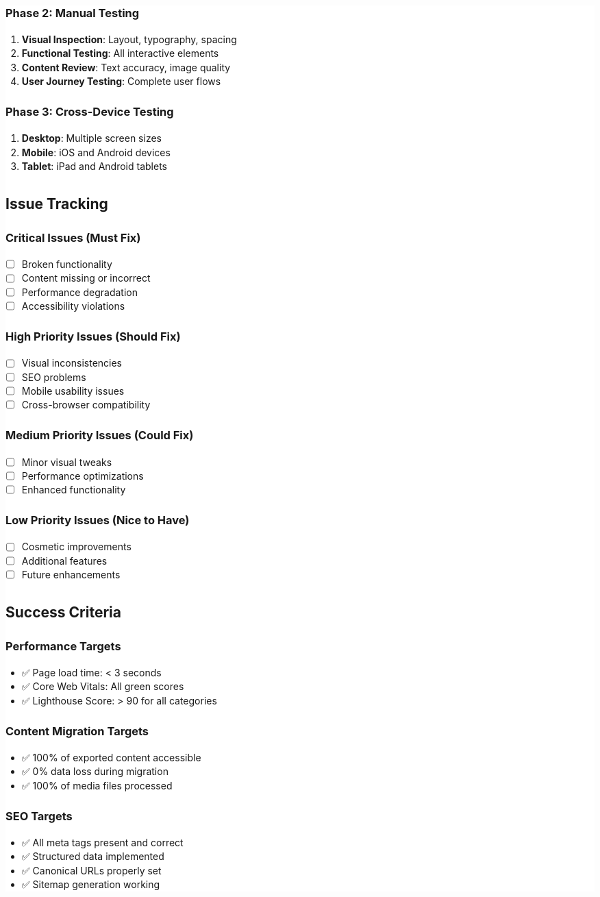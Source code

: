 ### Phase 2: Manual Testing
1. **Visual Inspection**: Layout, typography, spacing
2. **Functional Testing**: All interactive elements
3. **Content Review**: Text accuracy, image quality
4. **User Journey Testing**: Complete user flows

### Phase 3: Cross-Device Testing
1. **Desktop**: Multiple screen sizes
2. **Mobile**: iOS and Android devices
3. **Tablet**: iPad and Android tablets

## Issue Tracking

### Critical Issues (Must Fix)
- [ ] Broken functionality
- [ ] Content missing or incorrect
- [ ] Performance degradation
- [ ] Accessibility violations

### High Priority Issues (Should Fix)
- [ ] Visual inconsistencies
- [ ] SEO problems
- [ ] Mobile usability issues
- [ ] Cross-browser compatibility

### Medium Priority Issues (Could Fix)
- [ ] Minor visual tweaks
- [ ] Performance optimizations
- [ ] Enhanced functionality

### Low Priority Issues (Nice to Have)
- [ ] Cosmetic improvements
- [ ] Additional features
- [ ] Future enhancements

## Success Criteria

### Performance Targets
- ✅ Page load time: < 3 seconds
- ✅ Core Web Vitals: All green scores
- ✅ Lighthouse Score: > 90 for all categories

### Content Migration Targets
- ✅ 100% of exported content accessible
- ✅ 0% data loss during migration
- ✅ 100% of media files processed

### SEO Targets
- ✅ All meta tags present and correct
- ✅ Structured data implemented
- ✅ Canonical URLs properly set
- ✅ Sitemap generation working
